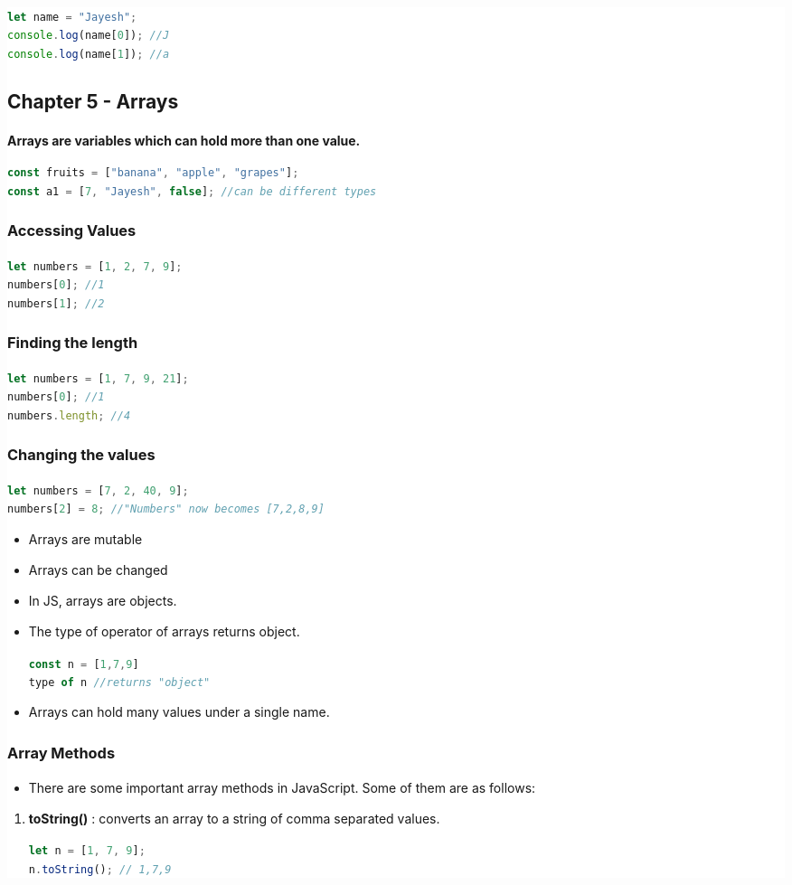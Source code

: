   ```javascript
  let name = "Jayesh";
  console.log(name[0]); //J
  console.log(name[1]); //a
  ```

## Chapter 5 - Arrays

<b>Arrays are variables which can hold more than one value. </b>

```javascript
const fruits = ["banana", "apple", "grapes"];
const a1 = [7, "Jayesh", false]; //can be different types
```

### Accessing Values

```javascript
let numbers = [1, 2, 7, 9];
numbers[0]; //1
numbers[1]; //2
```

### Finding the length

```javascript
let numbers = [1, 7, 9, 21];
numbers[0]; //1
numbers.length; //4
```

### Changing the values

```javascript
let numbers = [7, 2, 40, 9];
numbers[2] = 8; //"Numbers" now becomes [7,2,8,9]
```

- Arrays are mutable
- Arrays can be changed
- In JS, arrays are objects.
- The type of operator of arrays returns object.

  ```javascript
  const n = [1,7,9]
  type of n //returns "object"
  ```

- Arrays can hold many values under a single name.

### Array Methods

- There are some important array methods in JavaScript. Some of them are as follows:

1. **toString()** : converts an array to a string of comma separated values.

   ```javascript
   let n = [1, 7, 9];
   n.toString(); // 1,7,9
   ```
